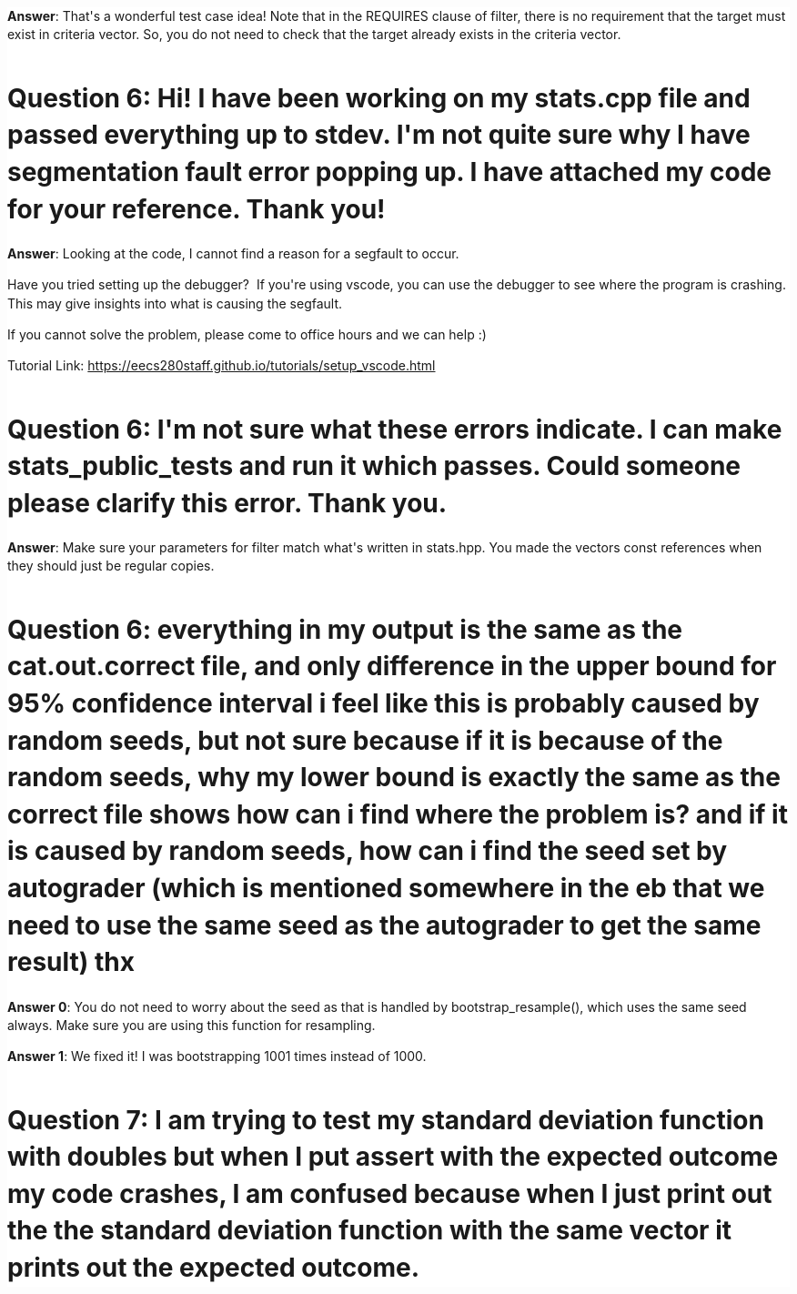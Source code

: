 **Answer**: That's a wonderful test case idea! Note that in the REQUIRES clause of filter, there is no requirement that the target must exist in criteria vector. So, you do not need to check that the target already exists in the criteria vector.


# **Question 6**: Hi! I have been working on my stats.cpp file and passed everything up to stdev. I'm not quite sure why I have segmentation fault error popping up. I have attached my code for your reference. Thank you! 

**Answer**: Looking at the code, I cannot find a reason for a segfault to occur. 

Have you tried setting up the debugger?  If you're using vscode, you can use the debugger to see where the program is crashing. This may give insights into what is causing the segfault. 

If you cannot solve the problem, please come to office hours and we can help :)

Tutorial Link: https://eecs280staff.github.io/tutorials/setup_vscode.html


# **Question 6**: I'm not sure what these errors indicate. I can make stats_public_tests and run it which passes. Could someone please clarify this error.   Thank you.

**Answer**: Make sure your parameters for filter match what's written in stats.hpp. You made the vectors const references when they should just be regular copies.




# **Question 6**: everything in my output is the same as the cat.out.correct file, and only difference in the upper bound for 95% confidence interval i feel like this is probably caused by random seeds, but not sure because if it is because of the random seeds, why my lower bound is exactly the same as the correct file shows how can i find where the problem is? and if it is caused by random seeds, how can i find the seed set by autograder (which is mentioned somewhere in the eb that we need to use the same seed as the autograder to get the same result)    thx

**Answer 0**:  You do not need to worry about the seed as that is handled by bootstrap_resample(), which uses the same seed always. Make sure you are using this function for resampling.


**Answer 1**: We fixed it! I was bootstrapping 1001 times instead of 1000.


# **Question 7**: I am trying to test my standard deviation function with doubles but when I put assert with the expected outcome my code crashes, I am confused because when I just print out the the standard deviation function with the same vector it prints out the expected outcome.
